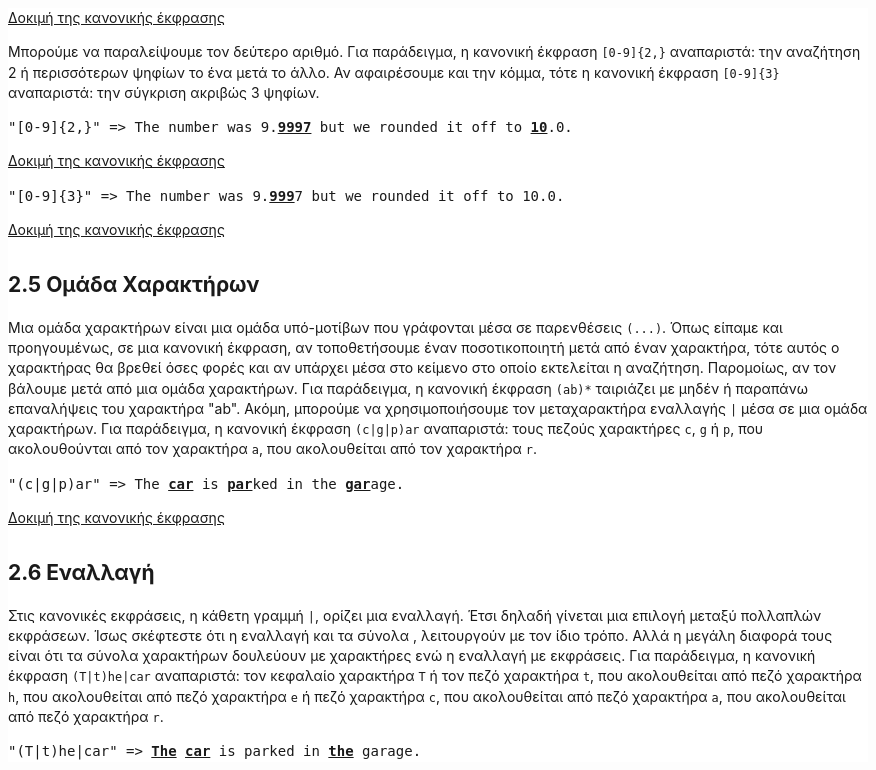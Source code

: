 [Δοκιμή της κανονικής έκφρασης](https://regex101.com/r/juM86s/1)

Μπορούμε να παραλείψουμε τον δεύτερο αριθμό. Για παράδειγμα, η κανονική έκφραση
`[0-9]{2,}` αναπαριστά: την αναζήτηση 2 ή περισσότερων ψηφίων το ένα μετά το άλλο. Αν αφαιρέσουμε και
την κόμμα, τότε η κανονική έκφραση `[0-9]{3}` αναπαριστά: την σύγκριση ακριβώς 3 ψηφίων.

<pre>
"[0-9]{2,}" => The number was 9.<a href="#learn-regex"><strong>9997</strong></a> but we rounded it off to <a href="#learn-regex"><strong>10</strong></a>.0.
</pre>

[Δοκιμή της κανονικής έκφρασης](https://regex101.com/r/Gdy4w5/1)

<pre>
"[0-9]{3}" => The number was 9.<a href="#learn-regex"><strong>999</strong></a>7 but we rounded it off to 10.0.
</pre>

[Δοκιμή της κανονικής έκφρασης](https://regex101.com/r/Sivu30/1)

## 2.5 Ομάδα Χαρακτήρων

Μια ομάδα χαρακτήρων είναι μια ομάδα υπό-μοτίβων που γράφονται μέσα σε παρενθέσεις `(...)`.
Όπως είπαμε και προηγουμένως, σε μια κανονική έκφραση, αν τοποθετήσουμε έναν ποσοτικοποιητή μετά από έναν
χαρακτήρα, τότε αυτός ο χαρακτήρας θα βρεθεί όσες φορές και αν υπάρχει μέσα στο κείμενο στο οποίο
εκτελείται η αναζήτηση. Παρομοίως, αν τον βάλουμε μετά από μια ομάδα χαρακτήρων. Για παράδειγμα,
η κανονική έκφραση `(ab)*` ταιριάζει με μηδέν ή παραπάνω επαναλήψεις του χαρακτήρα
"ab". Ακόμη, μπορούμε να χρησιμοποιήσουμε τον μεταχαρακτήρα εναλλαγής `|` μέσα σε μια ομάδα χαρακτήρων.
Για παράδειγμα, η κανονική έκφραση `(c|g|p)ar` αναπαριστά: τους πεζούς χαρακτήρες `c`,
`g` ή `p`, που ακολουθούνται από τον χαρακτήρα `a`, που ακολουθείται από τον χαρακτήρα `r`.

<pre>
"(c|g|p)ar" => The <a href="#learn-regex"><strong>car</strong></a> is <a href="#learn-regex"><strong>par</strong></a>ked in the <a href="#learn-regex"><strong>gar</strong></a>age.
</pre>

[Δοκιμή της κανονικής έκφρασης](https://regex101.com/r/tUxrBG/1)

## 2.6 Εναλλαγή

Στις κανονικές εκφράσεις, η κάθετη γραμμή `|`, ορίζει μια εναλλαγή.
Έτσι δηλαδή γίνεται μια επιλογή μεταξύ πολλαπλών εκφράσεων. Ίσως σκέφτεστε ότι
η εναλλαγή και τα σύνολα , λειτουργούν με τον ίδιο τρόπο. Αλλά η μεγάλη διαφορά τους
είναι ότι τα σύνολα χαρακτήρων δουλεύουν με χαρακτήρες ενώ η εναλλαγή με εκφράσεις.
Για παράδειγμα, η κανονική έκφραση `(T|t)he|car` αναπαριστά: τον κεφαλαίο χαρακτήρα `T`
ή τον πεζό χαρακτήρα `t`, που ακολουθείται από πεζό χαρακτήρα `h`, που ακολουθείται από
πεζό χαρακτήρα `e` ή πεζό χαρακτήρα `c`, που ακολουθείται από πεζό χαρακτήρα `a`, που
ακολουθείται από πεζό χαρακτήρα `r`.

<pre>
"(T|t)he|car" => <a href="#learn-regex"><strong>The</strong></a> <a href="#learn-regex"><strong>car</strong></a> is parked in <a href="#learn-regex"><strong>the</strong></a> garage.
</pre>
